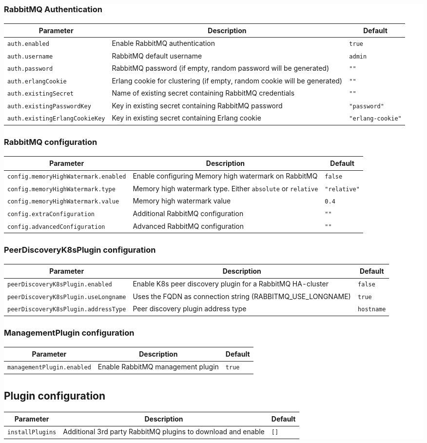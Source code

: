 ### RabbitMQ Authentication

| Parameter                      | Description                                                              | Default           |
| ------------------------------ | ------------------------------------------------------------------------ | ----------------- |
| `auth.enabled`                 | Enable RabbitMQ authentication                                           | `true`            |
| `auth.username`                | RabbitMQ default username                                                | `admin`           |
| `auth.password`                | RabbitMQ password (if empty, random password will be generated)          | `""`              |
| `auth.erlangCookie`            | Erlang cookie for clustering (if empty, random cookie will be generated) | `""`              |
| `auth.existingSecret`          | Name of existing secret containing RabbitMQ credentials                  | `""`              |
| `auth.existingPasswordKey`     | Key in existing secret containing RabbitMQ password                      | `"password"`      |
| `auth.existingErlangCookieKey` | Key in existing secret containing Erlang cookie                          | `"erlang-cookie"` |

### RabbitMQ configuration

| Parameter                            | Description                                                 | Default      |
| ------------------------------------ | ----------------------------------------------------------- | ------------ |
| `config.memoryHighWatermark.enabled` | Enable configuring Memory high watermark on RabbitMQ        | `false`      |
| `config.memoryHighWatermark.type`    | Memory high watermark type. Either `absolute` or `relative` | `"relative"` |
| `config.memoryHighWatermark.value`   | Memory high watermark value                                 | `0.4`        |
| `config.extraConfiguration`          | Additional RabbitMQ configuration                           | `""`         |
| `config.advancedConfiguration`       | Advanced RabbitMQ configuration                             | `""`         |

### PeerDiscoveryK8sPlugin configuration

| Parameter                            | Description                                                | Default    |
| ------------------------------------ | ---------------------------------------------------------- | ---------- |
| `peerDiscoveryK8sPlugin.enabled`     | Enable K8s peer discovery plugin for a RabbitMQ HA-cluster | `false`    |
| `peerDiscoveryK8sPlugin.useLongname` | Uses the FQDN as connection string (RABBITMQ_USE_LONGNAME) | `true`     |
| `peerDiscoveryK8sPlugin.addressType` | Peer discovery plugin address type                         | `hostname` |

### ManagementPlugin configuration

| Parameter                  | Description                       | Default |
| -------------------------- | --------------------------------- | ------- |
| `managementPlugin.enabled` | Enable RabbitMQ management plugin | `true`  |

## Plugin configuration

| Parameter        | Description                                                  | Default |
| ---------------- | ------------------------------------------------------------ | ------- |
| `installPlugins` | Additional 3rd party RabbitMQ plugins to download and enable | `[]`    |
